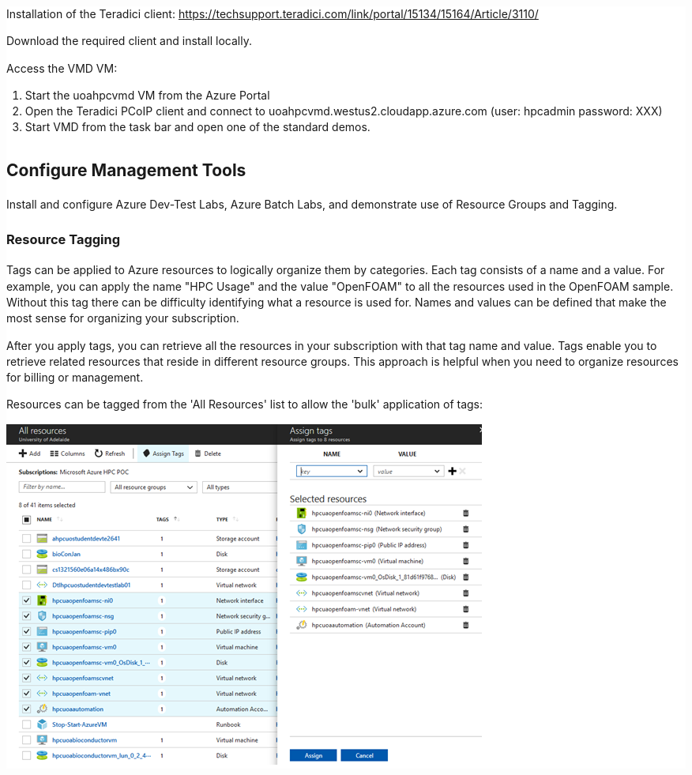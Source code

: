 Installation of the Teradici client: https://techsupport.teradici.com/link/portal/15134/15164/Article/3110/

Download the required client and install locally.

Access the VMD VM:

1. Start the uoahpcvmd VM from the Azure Portal
2. Open the Teradici PCoIP client and connect to uoahpcvmd.westus2.cloudapp.azure.com (user: hpcadmin password: XXX)
3. Start VMD from the task bar and open one of the standard demos.


## Configure Management Tools ##

Install and configure Azure Dev-Test Labs, Azure Batch Labs, and demonstrate use of Resource Groups and Tagging. 

### Resource Tagging ###


Tags can be applied to Azure resources to logically organize them by categories. Each tag consists of a name and a value. For example, you can apply the name "HPC Usage" and the value "OpenFOAM" to all the resources used in the OpenFOAM sample. Without this tag there can be difficulty identifying what a resource is used for. Names and values can be defined that make the most sense for organizing your subscription.

After you apply tags, you can retrieve all the resources in your subscription with that tag name and value. Tags enable you to retrieve related resources that reside in different resource groups. This approach is helpful when you need to organize resources for billing or management.

Resources can be tagged from the 'All Resources' list to allow the 'bulk' application of tags:

![tag](images/tag.png)
